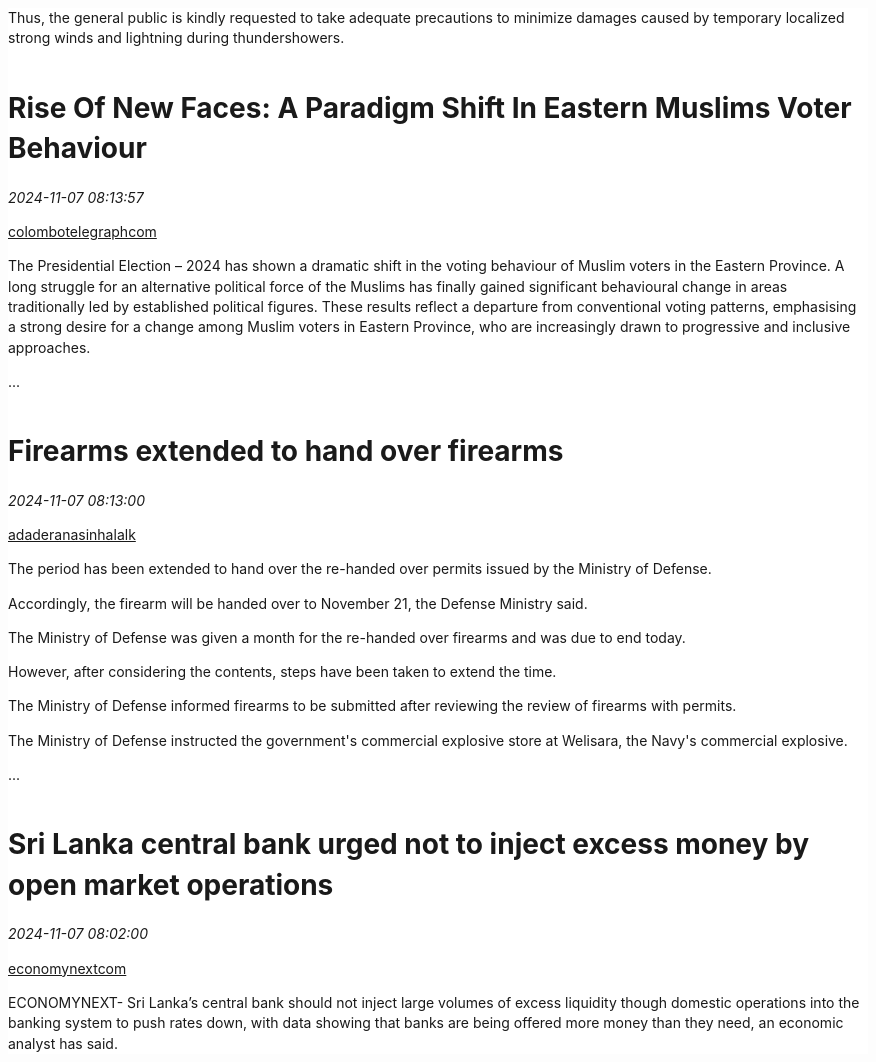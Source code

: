 Thus, the general public is kindly requested to take adequate precautions to minimize damages caused by temporary localized strong winds and lightning during thundershowers.



# Rise Of New Faces: A Paradigm Shift In Eastern Muslims Voter Behaviour

*2024-11-07 08:13:57*

[colombotelegraphcom](https://www.colombotelegraph.com/index.php/rise-of-new-faces-a-paradigm-shift-in-eastern-muslims-voter-behaviour/)

The Presidential Election – 2024 has shown a dramatic shift in the voting behaviour of Muslim voters in the Eastern Province. A long struggle for an alternative political force of the Muslims has finally gained significant behavioural change in areas traditionally led by established political figures. These results reflect a departure from conventional voting patterns, emphasising a strong desire for a change among Muslim voters in Eastern Province, who are increasingly drawn to progressive and inclusive approaches.

...



# Firearms extended to hand over firearms

*2024-11-07 08:13:00*

[adaderanasinhalalk](http://sinhala.adaderana.lk/news/202993)

The period has been extended to hand over the re-handed over permits issued by the Ministry of Defense.

Accordingly, the firearm will be handed over to November 21, the Defense Ministry said.

The Ministry of Defense was given a month for the re-handed over firearms and was due to end today.

However, after considering the contents, steps have been taken to extend the time.

The Ministry of Defense informed firearms to be submitted after reviewing the review of firearms with permits.

The Ministry of Defense instructed the government's commercial explosive store at Welisara, the Navy's commercial explosive.

...



# Sri Lanka central bank urged not to inject excess money by open market operations

*2024-11-07 08:02:00*

[economynextcom](https://economynext.com/sri-lanka-central-bank-urged-not-to-inject-excess-money-by-open-market-operations-186335/)

ECONOMYNEXT- Sri Lanka’s central bank should not inject large volumes of excess liquidity though domestic operations into the banking system to push rates down, with data showing that banks are being offered more money than they need, an economic analyst has said.
